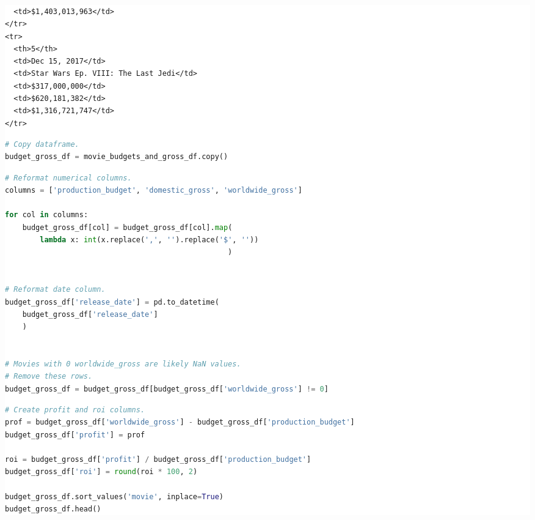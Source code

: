       <td>$1,403,013,963</td>
    </tr>
    <tr>
      <th>5</th>
      <td>Dec 15, 2017</td>
      <td>Star Wars Ep. VIII: The Last Jedi</td>
      <td>$317,000,000</td>
      <td>$620,181,382</td>
      <td>$1,316,721,747</td>
    </tr>
  </tbody>
</table>
</div>




```python
# Copy dataframe.
budget_gross_df = movie_budgets_and_gross_df.copy()
```


```python
# Reformat numerical columns.
columns = ['production_budget', 'domestic_gross', 'worldwide_gross']

for col in columns:
    budget_gross_df[col] = budget_gross_df[col].map(
        lambda x: int(x.replace(',', '').replace('$', ''))
                                                   )


# Reformat date column.
budget_gross_df['release_date'] = pd.to_datetime(
    budget_gross_df['release_date']
    )


# Movies with 0 worldwide_gross are likely NaN values. 
# Remove these rows.
budget_gross_df = budget_gross_df[budget_gross_df['worldwide_gross'] != 0]
```


```python
# Create profit and roi columns.
prof = budget_gross_df['worldwide_gross'] - budget_gross_df['production_budget']
budget_gross_df['profit'] = prof

roi = budget_gross_df['profit'] / budget_gross_df['production_budget']
budget_gross_df['roi'] = round(roi * 100, 2)

budget_gross_df.sort_values('movie', inplace=True)
budget_gross_df.head()
```
